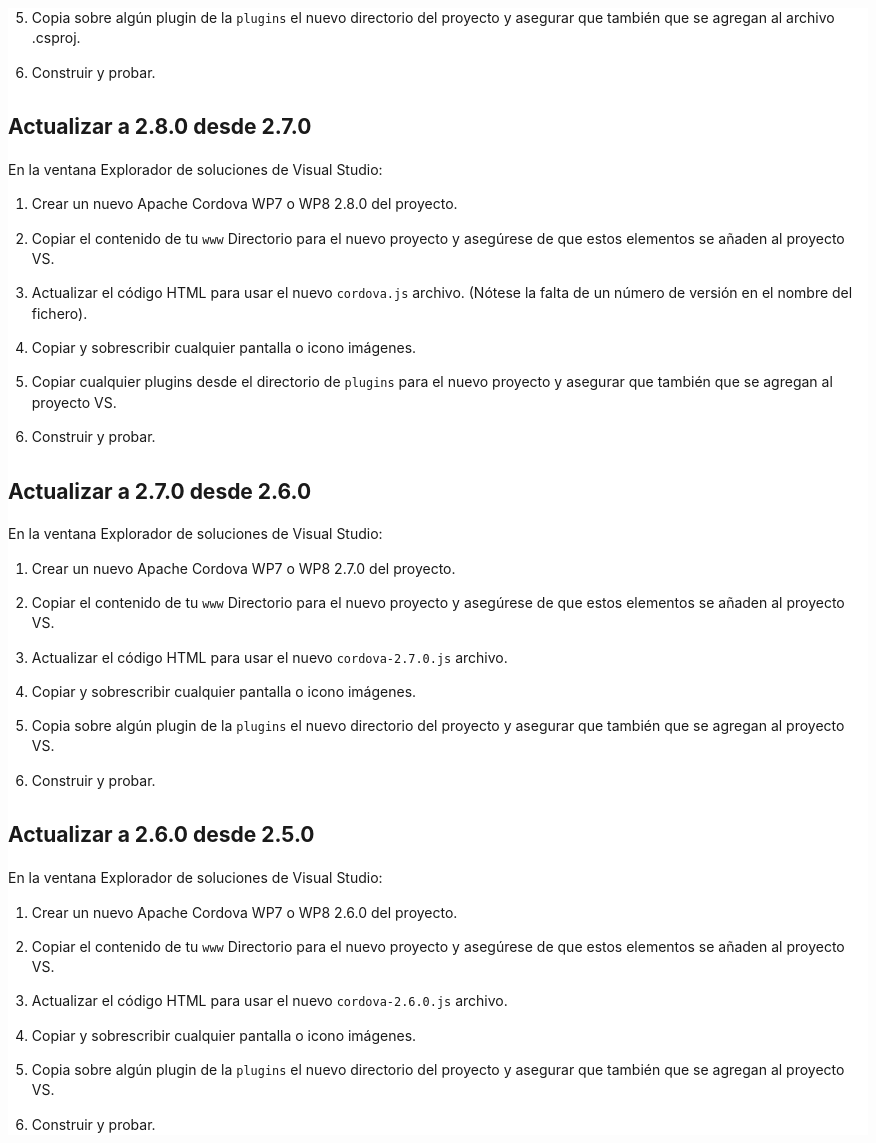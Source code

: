 5.  Copia sobre algún plugin de la `plugins` el nuevo directorio del proyecto y asegurar que también que se agregan al archivo .csproj.

6.  Construir y probar.

## Actualizar a 2.8.0 desde 2.7.0

En la ventana Explorador de soluciones de Visual Studio:

1.  Crear un nuevo Apache Cordova WP7 o WP8 2.8.0 del proyecto.

2.  Copiar el contenido de tu `www` Directorio para el nuevo proyecto y asegúrese de que estos elementos se añaden al proyecto VS.

3.  Actualizar el código HTML para usar el nuevo `cordova.js` archivo. (Nótese la falta de un número de versión en el nombre del fichero).

4.  Copiar y sobrescribir cualquier pantalla o icono imágenes.

5.  Copiar cualquier plugins desde el directorio de `plugins` para el nuevo proyecto y asegurar que también que se agregan al proyecto VS.

6.  Construir y probar.

## Actualizar a 2.7.0 desde 2.6.0

En la ventana Explorador de soluciones de Visual Studio:

1.  Crear un nuevo Apache Cordova WP7 o WP8 2.7.0 del proyecto.

2.  Copiar el contenido de tu `www` Directorio para el nuevo proyecto y asegúrese de que estos elementos se añaden al proyecto VS.

3.  Actualizar el código HTML para usar el nuevo `cordova-2.7.0.js` archivo.

4.  Copiar y sobrescribir cualquier pantalla o icono imágenes.

5.  Copia sobre algún plugin de la `plugins` el nuevo directorio del proyecto y asegurar que también que se agregan al proyecto VS.

6.  Construir y probar.

## Actualizar a 2.6.0 desde 2.5.0

En la ventana Explorador de soluciones de Visual Studio:

1.  Crear un nuevo Apache Cordova WP7 o WP8 2.6.0 del proyecto.

2.  Copiar el contenido de tu `www` Directorio para el nuevo proyecto y asegúrese de que estos elementos se añaden al proyecto VS.

3.  Actualizar el código HTML para usar el nuevo `cordova-2.6.0.js` archivo.

4.  Copiar y sobrescribir cualquier pantalla o icono imágenes.

5.  Copia sobre algún plugin de la `plugins` el nuevo directorio del proyecto y asegurar que también que se agregan al proyecto VS.

6.  Construir y probar.
